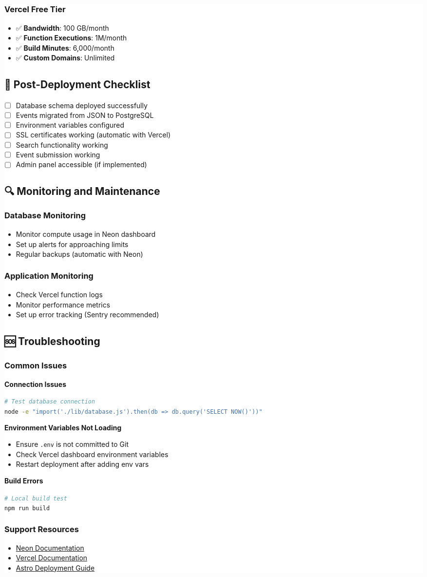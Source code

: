 ### Vercel Free Tier
- ✅ **Bandwidth**: 100 GB/month
- ✅ **Function Executions**: 1M/month
- ✅ **Build Minutes**: 6,000/month
- ✅ **Custom Domains**: Unlimited

## 🚨 Post-Deployment Checklist

- [ ] Database schema deployed successfully
- [ ] Events migrated from JSON to PostgreSQL
- [ ] Environment variables configured
- [ ] SSL certificates working (automatic with Vercel)
- [ ] Search functionality working
- [ ] Event submission working
- [ ] Admin panel accessible (if implemented)

## 🔍 Monitoring and Maintenance

### Database Monitoring
- Monitor compute usage in Neon dashboard
- Set up alerts for approaching limits
- Regular backups (automatic with Neon)

### Application Monitoring
- Check Vercel function logs
- Monitor performance metrics
- Set up error tracking (Sentry recommended)

## 🆘 Troubleshooting

### Common Issues

**Connection Issues**
```bash
# Test database connection
node -e "import('./lib/database.js').then(db => db.query('SELECT NOW()'))"
```

**Environment Variables Not Loading**
- Ensure `.env` is not committed to Git
- Check Vercel dashboard environment variables
- Restart deployment after adding env vars

**Build Errors**
```bash
# Local build test
npm run build
```

### Support Resources
- [Neon Documentation](https://neon.tech/docs)
- [Vercel Documentation](https://vercel.com/docs)
- [Astro Deployment Guide](https://docs.astro.build/en/guides/deploy/)
